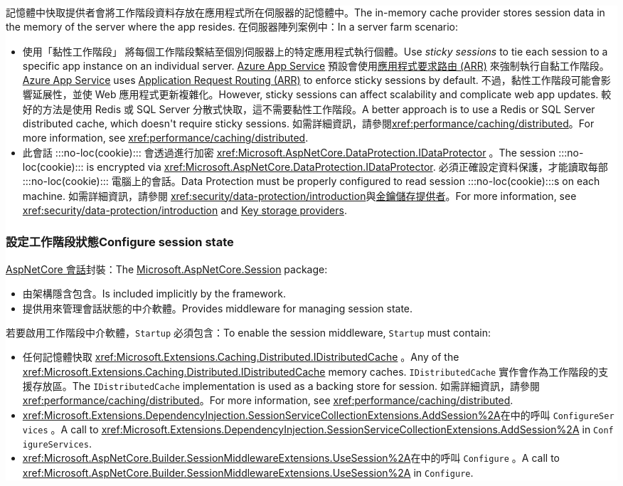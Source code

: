 <span data-ttu-id="362ea-179">記憶體中快取提供者會將工作階段資料存放在應用程式所在伺服器的記憶體中。</span><span class="sxs-lookup"><span data-stu-id="362ea-179">The in-memory cache provider stores session data in the memory of the server where the app resides.</span></span> <span data-ttu-id="362ea-180">在伺服器陣列案例中：</span><span class="sxs-lookup"><span data-stu-id="362ea-180">In a server farm scenario:</span></span>

* <span data-ttu-id="362ea-181">使用「黏性工作階段」  將每個工作階段繫結至個別伺服器上的特定應用程式執行個體。</span><span class="sxs-lookup"><span data-stu-id="362ea-181">Use *sticky sessions* to tie each session to a specific app instance on an individual server.</span></span> <span data-ttu-id="362ea-182">[Azure App Service](https://azure.microsoft.com/services/app-service/) 預設會使用[應用程式要求路由 (ARR)](/iis/extensions/planning-for-arr/using-the-application-request-routing-module) 來強制執行自黏工作階段。</span><span class="sxs-lookup"><span data-stu-id="362ea-182">[Azure App Service](https://azure.microsoft.com/services/app-service/) uses [Application Request Routing (ARR)](/iis/extensions/planning-for-arr/using-the-application-request-routing-module) to enforce sticky sessions by default.</span></span> <span data-ttu-id="362ea-183">不過，黏性工作階段可能會影響延展性，並使 Web 應用程式更新複雜化。</span><span class="sxs-lookup"><span data-stu-id="362ea-183">However, sticky sessions can affect scalability and complicate web app updates.</span></span> <span data-ttu-id="362ea-184">較好的方法是使用 Redis 或 SQL Server 分散式快取，這不需要黏性工作階段。</span><span class="sxs-lookup"><span data-stu-id="362ea-184">A better approach is to use a Redis or SQL Server distributed cache, which doesn't require sticky sessions.</span></span> <span data-ttu-id="362ea-185">如需詳細資訊，請參閱<xref:performance/caching/distributed>。</span><span class="sxs-lookup"><span data-stu-id="362ea-185">For more information, see <xref:performance/caching/distributed>.</span></span>
* <span data-ttu-id="362ea-186">此會話 :::no-loc(cookie)::: 會透過進行加密 <xref:Microsoft.AspNetCore.DataProtection.IDataProtector> 。</span><span class="sxs-lookup"><span data-stu-id="362ea-186">The session :::no-loc(cookie)::: is encrypted via <xref:Microsoft.AspNetCore.DataProtection.IDataProtector>.</span></span> <span data-ttu-id="362ea-187">必須正確設定資料保護，才能讀取每部 :::no-loc(cookie)::: 電腦上的會話。</span><span class="sxs-lookup"><span data-stu-id="362ea-187">Data Protection must be properly configured to read session :::no-loc(cookie):::s on each machine.</span></span> <span data-ttu-id="362ea-188">如需詳細資訊，請參閱 <xref:security/data-protection/introduction>與[金鑰儲存提供者](xref:security/data-protection/implementation/key-storage-providers)。</span><span class="sxs-lookup"><span data-stu-id="362ea-188">For more information, see <xref:security/data-protection/introduction> and [Key storage providers](xref:security/data-protection/implementation/key-storage-providers).</span></span>

### <a name="configure-session-state"></a><span data-ttu-id="362ea-189">設定工作階段狀態</span><span class="sxs-lookup"><span data-stu-id="362ea-189">Configure session state</span></span>

<span data-ttu-id="362ea-190">[AspNetCore 會話](https://www.nuget.org/packages/Microsoft.AspNetCore.Session/)封裝：</span><span class="sxs-lookup"><span data-stu-id="362ea-190">The [Microsoft.AspNetCore.Session](https://www.nuget.org/packages/Microsoft.AspNetCore.Session/) package:</span></span>

* <span data-ttu-id="362ea-191">由架構隱含包含。</span><span class="sxs-lookup"><span data-stu-id="362ea-191">Is included implicitly by the framework.</span></span>
* <span data-ttu-id="362ea-192">提供用來管理會話狀態的中介軟體。</span><span class="sxs-lookup"><span data-stu-id="362ea-192">Provides middleware for managing session state.</span></span>

<span data-ttu-id="362ea-193">若要啟用工作階段中介軟體，`Startup` 必須包含：</span><span class="sxs-lookup"><span data-stu-id="362ea-193">To enable the session middleware, `Startup` must contain:</span></span>

* <span data-ttu-id="362ea-194">任何記憶體快取 <xref:Microsoft.Extensions.Caching.Distributed.IDistributedCache> 。</span><span class="sxs-lookup"><span data-stu-id="362ea-194">Any of the <xref:Microsoft.Extensions.Caching.Distributed.IDistributedCache> memory caches.</span></span> <span data-ttu-id="362ea-195">`IDistributedCache` 實作會作為工作階段的支援存放區。</span><span class="sxs-lookup"><span data-stu-id="362ea-195">The `IDistributedCache` implementation is used as a backing store for session.</span></span> <span data-ttu-id="362ea-196">如需詳細資訊，請參閱<xref:performance/caching/distributed>。</span><span class="sxs-lookup"><span data-stu-id="362ea-196">For more information, see <xref:performance/caching/distributed>.</span></span>
* <span data-ttu-id="362ea-197"><xref:Microsoft.Extensions.DependencyInjection.SessionServiceCollectionExtensions.AddSession%2A>在中的呼叫 `ConfigureServices` 。</span><span class="sxs-lookup"><span data-stu-id="362ea-197">A call to <xref:Microsoft.Extensions.DependencyInjection.SessionServiceCollectionExtensions.AddSession%2A> in `ConfigureServices`.</span></span>
* <span data-ttu-id="362ea-198"><xref:Microsoft.AspNetCore.Builder.SessionMiddlewareExtensions.UseSession%2A>在中的呼叫 `Configure` 。</span><span class="sxs-lookup"><span data-stu-id="362ea-198">A call to <xref:Microsoft.AspNetCore.Builder.SessionMiddlewareExtensions.UseSession%2A> in `Configure`.</span></span>
